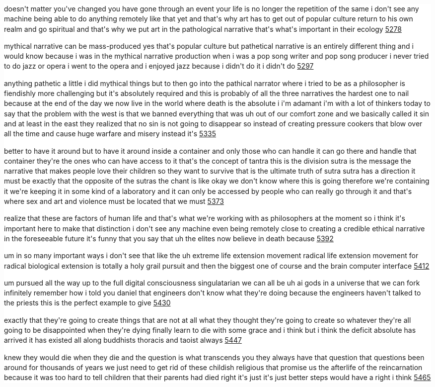 doesn't matter you've changed you have gone through an event your life is no longer the repetition of the same i don't see any machine being able to do anything remotely like that yet and that's why art has to get out of popular culture return to his own realm and go spiritual and that's why we put art in the pathological narrative that's what's important in their ecology [5278](https://www.youtube.com/watch?v=Wk2HinTpRwQ&t=5278.88s)

mythical narrative can be mass-produced yes that's popular culture but pathetical narrative is an entirely different thing and i would know because i was in the mythical narrative production when i was a pop song writer and pop song producer i never tried to do jazz or opera i went to the opera and i enjoyed jazz because i didn't do it i didn't do [5297](https://www.youtube.com/watch?v=Wk2HinTpRwQ&t=5297.12s)

anything pathetic a little i did mythical things but to then go into the pathical narrator where i tried to be as a philosopher is fiendishly more challenging but it's absolutely required and this is probably of all the three narratives the hardest one to nail because at the end of the day we now live in the world where death is the absolute i i'm adamant i'm with a lot of thinkers today to say that the problem with the west is that we banned everything that was uh out of our comfort zone and we basically called it sin and at least in the east they realized that no sin is not going to disappear so instead of creating pressure cookers that blow over all the time and cause huge warfare and misery instead it's [5335](https://www.youtube.com/watch?v=Wk2HinTpRwQ&t=5335.52s)

better to have it around but to have it around inside a container and only those who can handle it can go there and handle that container they're the ones who can have access to it that's the concept of tantra this is the division sutra is the message the narrative that makes people love their children so they want to survive that is the ultimate truth of sutra sutra has a direction it must be exactly that the opposite of the sutras the chant is like okay we don't know where this is going therefore we're containing it we're keeping it in some kind of a laboratory and it can only be accessed by people who can really go through it and that's where sex and art and violence must be located that we must [5373](https://www.youtube.com/watch?v=Wk2HinTpRwQ&t=5373.12s)

realize that these are factors of human life and that's what we're working with as philosophers at the moment so i think it's important here to make that distinction i don't see any machine even being remotely close to creating a credible ethical narrative in the foreseeable future it's funny that you say that uh the elites now believe in death because [5392](https://www.youtube.com/watch?v=Wk2HinTpRwQ&t=5392.4s)

um in so many important ways i don't see that like the uh extreme life extension movement radical life extension movement for radical biological extension is totally a holy grail pursuit and then the biggest one of course and the brain computer interface [5412](https://www.youtube.com/watch?v=Wk2HinTpRwQ&t=5412.639s)

um pursued all the way up to the full digital consciousness singulatarian we can all be uh ai gods in a universe that we can fork infinitely remember how i told you daniel that engineers don't know what they're doing because the engineers haven't talked to the priests this is the perfect example to give [5430](https://www.youtube.com/watch?v=Wk2HinTpRwQ&t=5430.88s)

exactly that they're going to create things that are not at all what they thought they're going to create so whatever they're all going to be disappointed when they're dying finally learn to die with some grace and i think but i think the deficit absolute has arrived it has existed all along buddhists thoracis and taoist always [5447](https://www.youtube.com/watch?v=Wk2HinTpRwQ&t=5447.52s)

knew they would die when they die and the question is what transcends you they always have that question that questions been around for thousands of years we just need to get rid of these childish religious that promise us the afterlife of the reincarnation because it was too hard to tell children that their parents had died right it's just it's just better steps would have a right i think [5465](https://www.youtube.com/watch?v=Wk2HinTpRwQ&t=5465.6s)
